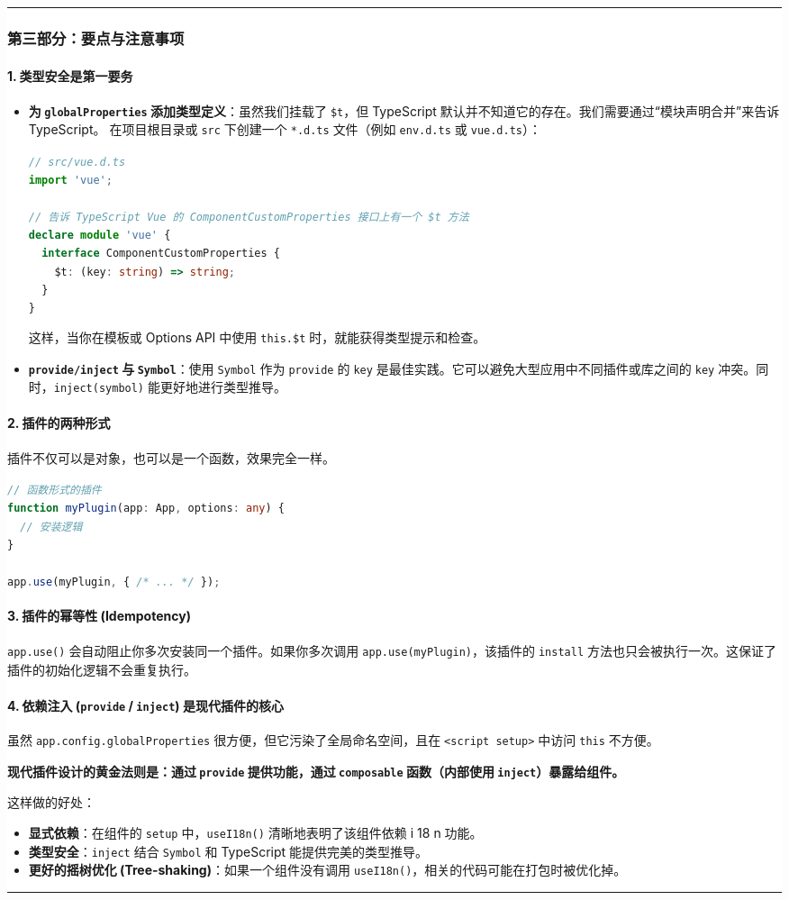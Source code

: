 ```vue
```

---

### **第三部分：要点与注意事项**

#### **1. 类型安全是第一要务**

*   **为 `globalProperties` 添加类型定义**：虽然我们挂载了 `$t`，但 TypeScript 默认并不知道它的存在。我们需要通过“模块声明合并”来告诉 TypeScript。
    在项目根目录或 `src` 下创建一个 `*.d.ts` 文件（例如 `env.d.ts` 或 `vue.d.ts`）：

    ```typescript
    // src/vue.d.ts
    import 'vue';

    // 告诉 TypeScript Vue 的 ComponentCustomProperties 接口上有一个 $t 方法
    declare module 'vue' {
      interface ComponentCustomProperties {
        $t: (key: string) => string;
      }
    }
    ```
    这样，当你在模板或 Options API 中使用 `this.$t` 时，就能获得类型提示和检查。

*   **`provide/inject` 与 `Symbol`**：使用 `Symbol` 作为 `provide` 的 `key` 是最佳实践。它可以避免大型应用中不同插件或库之间的 `key` 冲突。同时，`inject(symbol)` 能更好地进行类型推导。

#### **2. 插件的两种形式**

插件不仅可以是对象，也可以是一个函数，效果完全一样。

```typescript
// 函数形式的插件
function myPlugin(app: App, options: any) {
  // 安装逻辑
}

app.use(myPlugin, { /* ... */ });
```

#### **3. 插件的幂等性 (Idempotency)**

`app.use()` 会自动阻止你多次安装同一个插件。如果你多次调用 `app.use(myPlugin)`，该插件的 `install` 方法也只会被执行一次。这保证了插件的初始化逻辑不会重复执行。

#### **4. 依赖注入 (`provide` / `inject`) 是现代插件的核心**

虽然 `app.config.globalProperties` 很方便，但它污染了全局命名空间，且在 `<script setup>` 中访问 `this` 不方便。

**现代插件设计的黄金法则是：通过 `provide` 提供功能，通过 `composable` 函数（内部使用 `inject`）暴露给组件。**

这样做的好处：
*   **显式依赖**：在组件的 `setup` 中，`useI18n()` 清晰地表明了该组件依赖 i 18 n 功能。
*   **类型安全**：`inject` 结合 `Symbol` 和 TypeScript 能提供完美的类型推导。
*   **更好的摇树优化 (Tree-shaking)**：如果一个组件没有调用 `useI18n()`，相关的代码可能在打包时被优化掉。

---